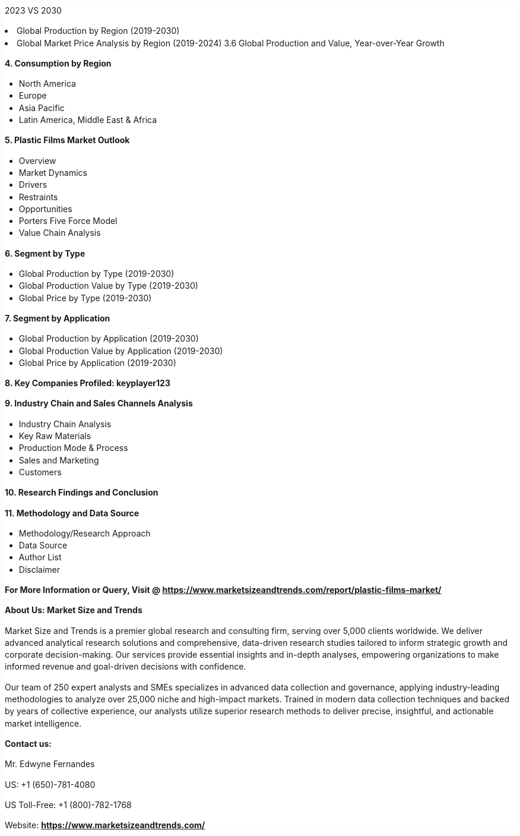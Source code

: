 2023 VS 2030</li><li>Global Production by Region (2019-2030)</li><li>Global Market Price Analysis by Region (2019-2024) 3.6 Global Production and Value, Year-over-Year Growth</li></ul><p><strong>4. Consumption by Region</strong></p><ul><li>North America</li><li>Europe</li><li>Asia Pacific</li><li>Latin America, Middle East &amp; Africa</li></ul><p><strong>5. Plastic Films Market Outlook</strong></p><ul><li>Overview</li><li>Market Dynamics</li><li>Drivers</li><li>Restraints</li><li>Opportunities</li><li>Porters Five Force Model</li><li>Value Chain Analysis&nbsp;</li></ul><p><strong>6. Segment by Type</strong></p><ul><li>Global Production by Type (2019-2030)</li><li>Global Production Value by Type (2019-2030)</li><li>Global Price by Type (2019-2030)</li></ul><p><strong>7. Segment by Application</strong></p><ul><li>Global Production by Application (2019-2030)</li><li>Global Production Value by Application (2019-2030)</li><li>Global Price by Application (2019-2030)</li></ul><p><strong>8. Key Companies Profiled: keyplayer123</strong></p><p><strong>9. Industry Chain and Sales Channels Analysis</strong></p><ul><li>Industry Chain Analysis</li><li>Key Raw Materials</li><li>Production Mode &amp; Process</li><li>Sales and Marketing</li><li>Customers</li></ul><p><strong>10. Research Findings and Conclusion</strong></p><p><strong>11. Methodology and Data Source</strong></p><ul><li>Methodology/Research Approach</li><li>Data Source</li><li>Author List</li><li>Disclaimer</li></ul></p><p><strong>For More Information or Query, Visit @ <a href="https://www.marketsizeandtrends.com/report/plastic-films-market/">https://www.marketsizeandtrends.com/report/plastic-films-market/</a></strong></p><p><strong>About Us: Market Size and Trends</strong></p><p>Market Size and Trends is a premier global research and consulting firm, serving over 5,000 clients worldwide. We deliver advanced analytical research solutions and comprehensive, data-driven research studies tailored to inform strategic growth and corporate decision-making. Our services provide essential insights and in-depth analyses, empowering organizations to make informed revenue and goal-driven decisions with confidence.</p><p>Our team of 250 expert analysts and SMEs specializes in advanced data collection and governance, applying industry-leading methodologies to analyze over 25,000 niche and high-impact markets. Trained in modern data collection techniques and backed by years of collective experience, our analysts utilize superior research methods to deliver precise, insightful, and actionable market intelligence.</p><p><strong>Contact us:</strong></p><p>Mr. Edwyne Fernandes</p><p>US: +1 (650)-781-4080</p><p>US Toll-Free: +1 (800)-782-1768</p><p>Website: <strong><a href="https://www.marketsizeandtrends.com/">https://www.marketsizeandtrends.com/</a></strong></p>
